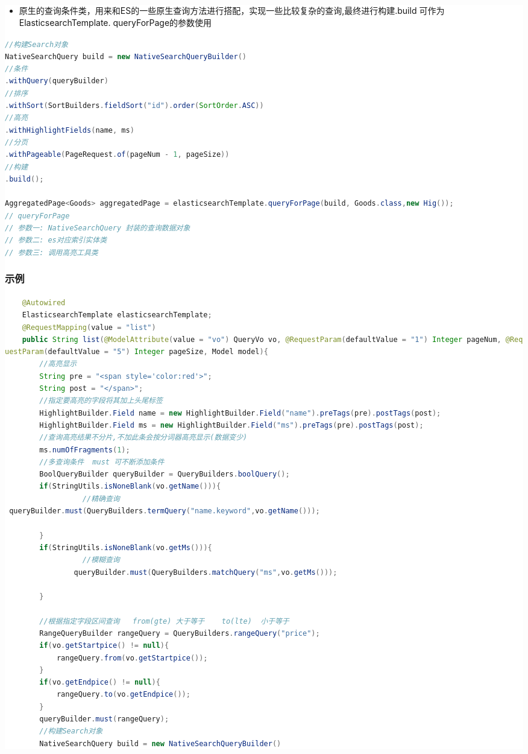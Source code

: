 - 原生的查询条件类，用来和ES的一些原生查询方法进行搭配，实现一些比较复杂的查询,最终进行构建.build 可作为ElasticsearchTemplate. queryForPage的参数使用

```java
//构建Search对象
NativeSearchQuery build = new NativeSearchQueryBuilder()
//条件
.withQuery(queryBuilder)
//排序
.withSort(SortBuilders.fieldSort("id").order(SortOrder.ASC))
//高亮
.withHighlightFields(name, ms)
//分页
.withPageable(PageRequest.of(pageNum - 1, pageSize))
//构建
.build();

AggregatedPage<Goods> aggregatedPage = elasticsearchTemplate.queryForPage(build, Goods.class,new Hig());
// queryForPage 
// 参数一: NativeSearchQuery 封装的查询数据对象
// 参数二: es对应索引实体类
// 参数三: 调用高亮工具类
```

###  示例

```java
    @Autowired
    ElasticsearchTemplate elasticsearchTemplate; 
    @RequestMapping(value = "list")
    public String list(@ModelAttribute(value = "vo") QueryVo vo, @RequestParam(defaultValue = "1") Integer pageNum, @RequestParam(defaultValue = "5") Integer pageSize, Model model){
        //高亮显示
        String pre = "<span style='color:red'>";
        String post = "</span>";
        //指定要高亮的字段将其加上头尾标签
        HighlightBuilder.Field name = new HighlightBuilder.Field("name").preTags(pre).postTags(post);
        HighlightBuilder.Field ms = new HighlightBuilder.Field("ms").preTags(pre).postTags(post);
        //查询高亮结果不分片,不加此条会按分词器高亮显示(数据变少)
        ms.numOfFragments(1);
        //多查询条件  must 可不断添加条件
        BoolQueryBuilder queryBuilder = QueryBuilders.boolQuery();
        if(StringUtils.isNoneBlank(vo.getName())){
                  //精确查询
 queryBuilder.must(QueryBuilders.termQuery("name.keyword",vo.getName()));

        }
        if(StringUtils.isNoneBlank(vo.getMs())){
                  //模糊查询
   				queryBuilder.must(QueryBuilders.matchQuery("ms",vo.getMs()));

        }

        //根据指定字段区间查询   from(gte) 大于等于    to(lte)  小于等于
        RangeQueryBuilder rangeQuery = QueryBuilders.rangeQuery("price");
        if(vo.getStartpice() != null){
            rangeQuery.from(vo.getStartpice());
        }
        if(vo.getEndpice() != null){
            rangeQuery.to(vo.getEndpice());
        }
        queryBuilder.must(rangeQuery);
		//构建Search对象
        NativeSearchQuery build = new NativeSearchQueryBuilder()
```